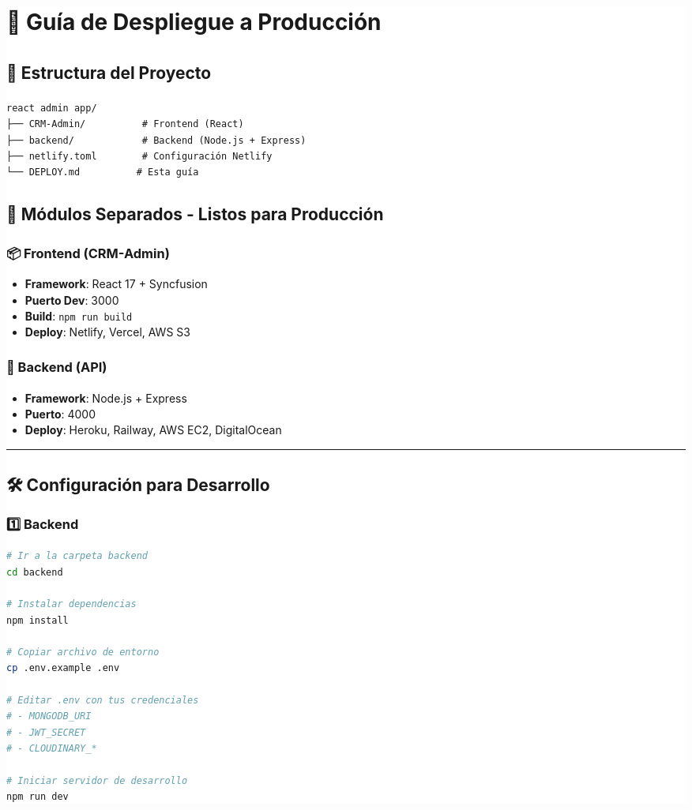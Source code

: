 # 🚀 Guía de Despliegue a Producción

## 📁 Estructura del Proyecto

```
react admin app/
├── CRM-Admin/          # Frontend (React)
├── backend/            # Backend (Node.js + Express)
├── netlify.toml        # Configuración Netlify
└── DEPLOY.md          # Esta guía
```

## 🎯 Módulos Separados - Listos para Producción

### 📦 Frontend (CRM-Admin)
- **Framework**: React 17 + Syncfusion
- **Puerto Dev**: 3000
- **Build**: `npm run build`
- **Deploy**: Netlify, Vercel, AWS S3

### 🔧 Backend (API)
- **Framework**: Node.js + Express
- **Puerto**: 4000
- **Deploy**: Heroku, Railway, AWS EC2, DigitalOcean

---

## 🛠️ Configuración para Desarrollo

### 1️⃣ Backend

```bash
# Ir a la carpeta backend
cd backend

# Instalar dependencias
npm install

# Copiar archivo de entorno
cp .env.example .env

# Editar .env con tus credenciales
# - MONGODB_URI
# - JWT_SECRET
# - CLOUDINARY_*

# Iniciar servidor de desarrollo
npm run dev
```
